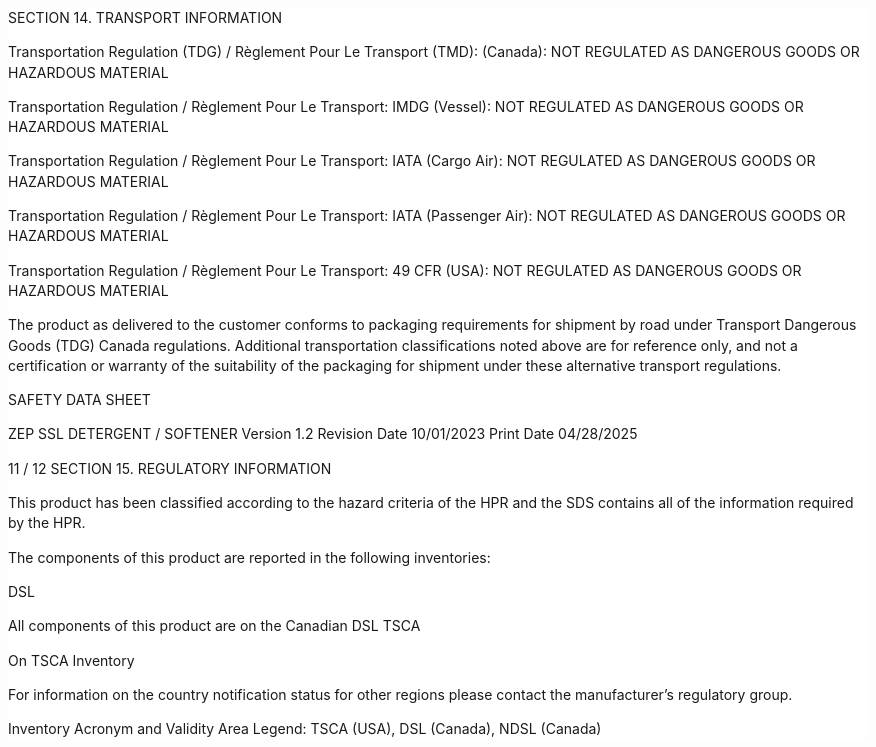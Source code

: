  
 
SECTION 14. TRANSPORT INFORMATION 
 
Transportation Regulation (TDG) / Règlement Pour Le Transport (TMD): (Canada): 
NOT REGULATED AS DANGEROUS GOODS OR HAZARDOUS MATERIAL 
 
 
Transportation Regulation / Règlement Pour Le Transport: IMDG (Vessel): 
NOT REGULATED AS DANGEROUS GOODS OR HAZARDOUS MATERIAL 
 
 
Transportation Regulation / Règlement Pour Le Transport: IATA (Cargo Air): 
NOT REGULATED AS DANGEROUS GOODS OR HAZARDOUS MATERIAL 
 
 
Transportation Regulation / Règlement Pour Le Transport: IATA (Passenger Air): 
NOT REGULATED AS DANGEROUS GOODS OR HAZARDOUS MATERIAL 
 
 
Transportation Regulation / Règlement Pour Le Transport: 49 CFR (USA): 
NOT REGULATED AS DANGEROUS GOODS OR HAZARDOUS MATERIAL 
 
 
The product as delivered to the customer conforms to packaging requirements for shipment by road 
under Transport Dangerous Goods (TDG) Canada regulations. Additional transportation classifications 
noted above are for reference only, and not a certification or warranty of the suitability of the packaging 
for shipment under these alternative transport regulations. 
 
 
 
 
SAFETY DATA SHEET 
 
ZEP SSL DETERGENT / SOFTENER 
Version 1.2 
Revision Date 10/01/2023 
Print Date 04/28/2025  
 
 
11 / 12 
SECTION 15. REGULATORY INFORMATION 
 
 
 
 
 
This product has been classified according to the hazard criteria of the HPR and the SDS 
contains all of the information required by the HPR. 
 
The components of this product are reported in the following inventories: 
 
 
DSL 
 
All components of this product are on the Canadian DSL 
TSCA 
 
On TSCA Inventory 
 
For information on the country notification status for other regions please contact the 
manufacturer’s regulatory group. 
 
Inventory Acronym and Validity Area Legend: 
TSCA (USA), DSL (Canada), NDSL (Canada) 
 